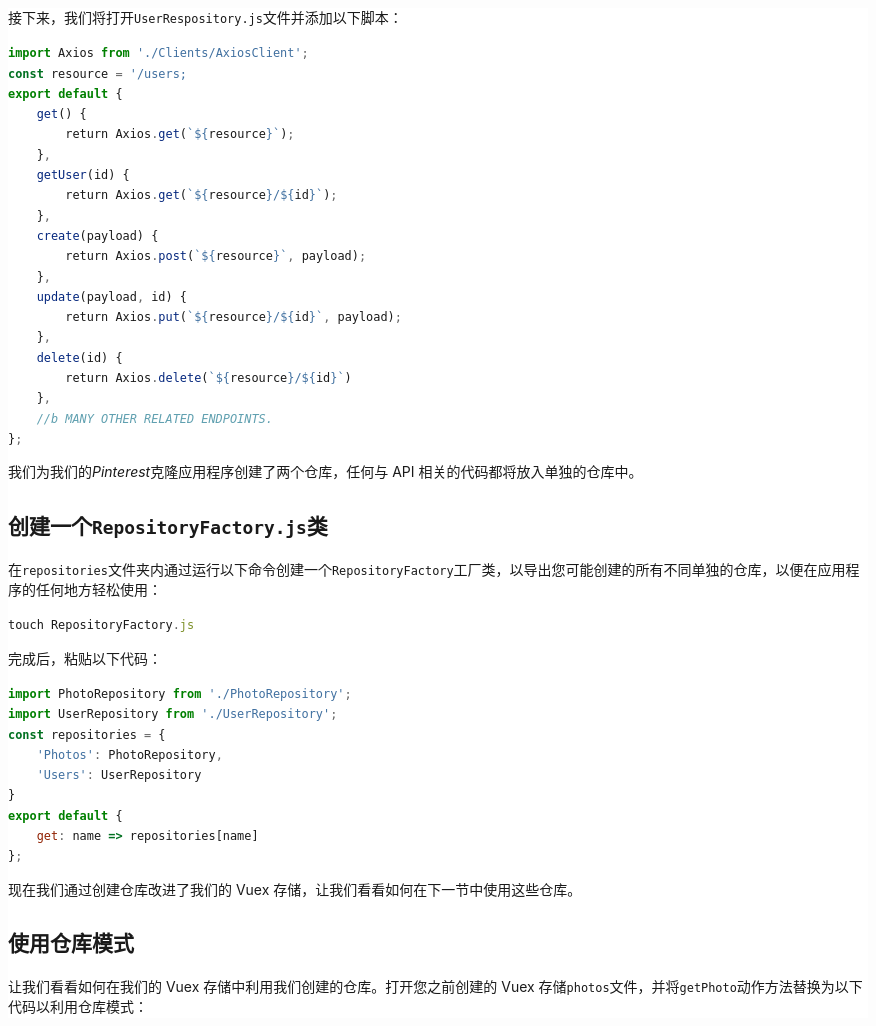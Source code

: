 接下来，我们将打开`UserRespository.js`文件并添加以下脚本：

```js
import Axios from './Clients/AxiosClient';
const resource = '/users;
export default {
    get() {
        return Axios.get(`${resource}`);
    },
    getUser(id) {
        return Axios.get(`${resource}/${id}`);
    },
    create(payload) {
        return Axios.post(`${resource}`, payload);
    },
    update(payload, id) {
        return Axios.put(`${resource}/${id}`, payload);
    },
    delete(id) {
        return Axios.delete(`${resource}/${id}`)
    },
    //b MANY OTHER RELATED ENDPOINTS.
};
```

我们为我们的*Pinterest*克隆应用程序创建了两个仓库，任何与 API 相关的代码都将放入单独的仓库中。

## 创建一个`RepositoryFactory.js`类

在`repositories`文件夹内通过运行以下命令创建一个`RepositoryFactory`工厂类，以导出您可能创建的所有不同单独的仓库，以便在应用程序的任何地方轻松使用：

```js
touch RepositoryFactory.js
```

完成后，粘贴以下代码：

```js
import PhotoRepository from './PhotoRepository';
import UserRepository from './UserRepository';
const repositories = {
    'Photos': PhotoRepository,
    'Users': UserRepository
}
export default {
    get: name => repositories[name]
};
```

现在我们通过创建仓库改进了我们的 Vuex 存储，让我们看看如何在下一节中使用这些仓库。

## 使用仓库模式

让我们看看如何在我们的 Vuex 存储中利用我们创建的仓库。打开您之前创建的 Vuex 存储`photos`文件，并将`getPhoto`动作方法替换为以下代码以利用仓库模式：
